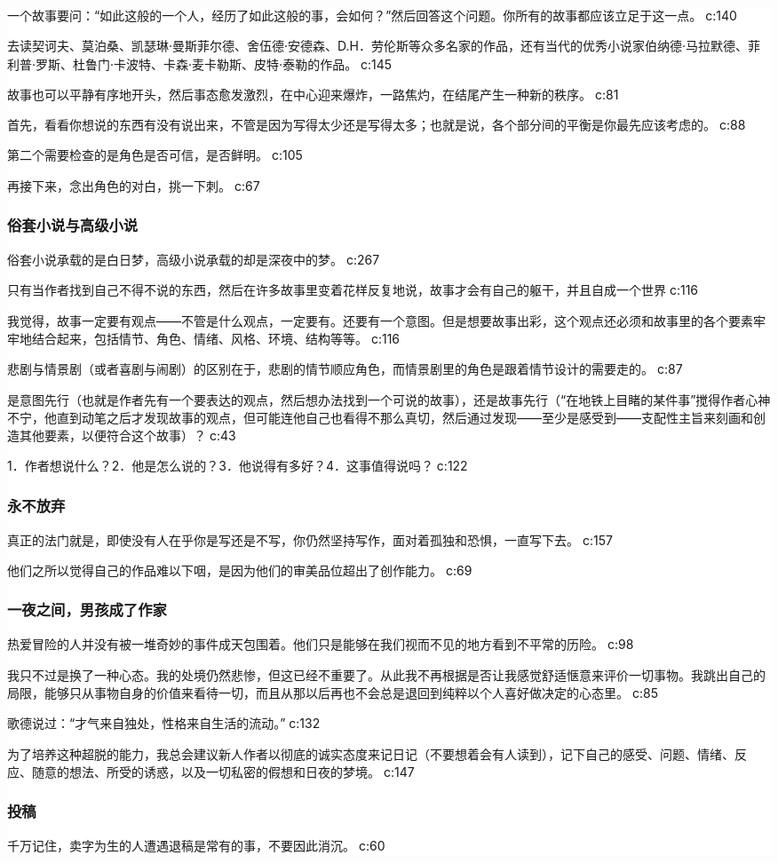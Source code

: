 一个故事要问：“如此这般的一个人，经历了如此这般的事，会如何？”然后回答这个问题。你所有的故事都应该立足于这一点。 c:140

去读契诃夫、莫泊桑、凯瑟琳·曼斯菲尔德、舍伍德·安德森、D.H．劳伦斯等众多名家的作品，还有当代的优秀小说家伯纳德·马拉默德、菲利普·罗斯、杜鲁门·卡波特、卡森·麦卡勒斯、皮特·泰勒的作品。 c:145

故事也可以平静有序地开头，然后事态愈发激烈，在中心迎来爆炸，一路焦灼，在结尾产生一种新的秩序。 c:81

首先，看看你想说的东西有没有说出来，不管是因为写得太少还是写得太多；也就是说，各个部分间的平衡是你最先应该考虑的。 c:88

第二个需要检查的是角色是否可信，是否鲜明。 c:105

再接下来，念出角色的对白，挑一下刺。 c:67

### 俗套小说与高级小说

俗套小说承载的是白日梦，高级小说承载的却是深夜中的梦。 c:267

只有当作者找到自己不得不说的东西，然后在许多故事里变着花样反复地说，故事才会有自己的躯干，并且自成一个世界 c:116

我觉得，故事一定要有观点——不管是什么观点，一定要有。还要有一个意图。但是想要故事出彩，这个观点还必须和故事里的各个要素牢牢地结合起来，包括情节、角色、情绪、风格、环境、结构等等。 c:116

悲剧与情景剧（或者喜剧与闹剧）的区别在于，悲剧的情节顺应角色，而情景剧里的角色是跟着情节设计的需要走的。 c:87

是意图先行（也就是作者先有一个要表达的观点，然后想办法找到一个可说的故事），还是故事先行（“在地铁上目睹的某件事”搅得作者心神不宁，他直到动笔之后才发现故事的观点，但可能连他自己也看得不那么真切，然后通过发现——至少是感受到——支配性主旨来刻画和创造其他要素，以便符合这个故事）？ c:43

1．作者想说什么？2．他是怎么说的？3．他说得有多好？4．这事值得说吗？ c:122

### 永不放弃

真正的法门就是，即使没有人在乎你是写还是不写，你仍然坚持写作，面对着孤独和恐惧，一直写下去。 c:157

他们之所以觉得自己的作品难以下咽，是因为他们的审美品位超出了创作能力。 c:69

### 一夜之间，男孩成了作家

热爱冒险的人并没有被一堆奇妙的事件成天包围着。他们只是能够在我们视而不见的地方看到不平常的历险。 c:98

我只不过是换了一种心态。我的处境仍然悲惨，但这已经不重要了。从此我不再根据是否让我感觉舒适惬意来评价一切事物。我跳出自己的局限，能够只从事物自身的价值来看待一切，而且从那以后再也不会总是退回到纯粹以个人喜好做决定的心态里。 c:85

歌德说过：“才气来自独处，性格来自生活的流动。” c:132

为了培养这种超脱的能力，我总会建议新人作者以彻底的诚实态度来记日记（不要想着会有人读到），记下自己的感受、问题、情绪、反应、随意的想法、所受的诱惑，以及一切私密的假想和日夜的梦境。 c:147

### 投稿

千万记住，卖字为生的人遭遇退稿是常有的事，不要因此消沉。 c:60
